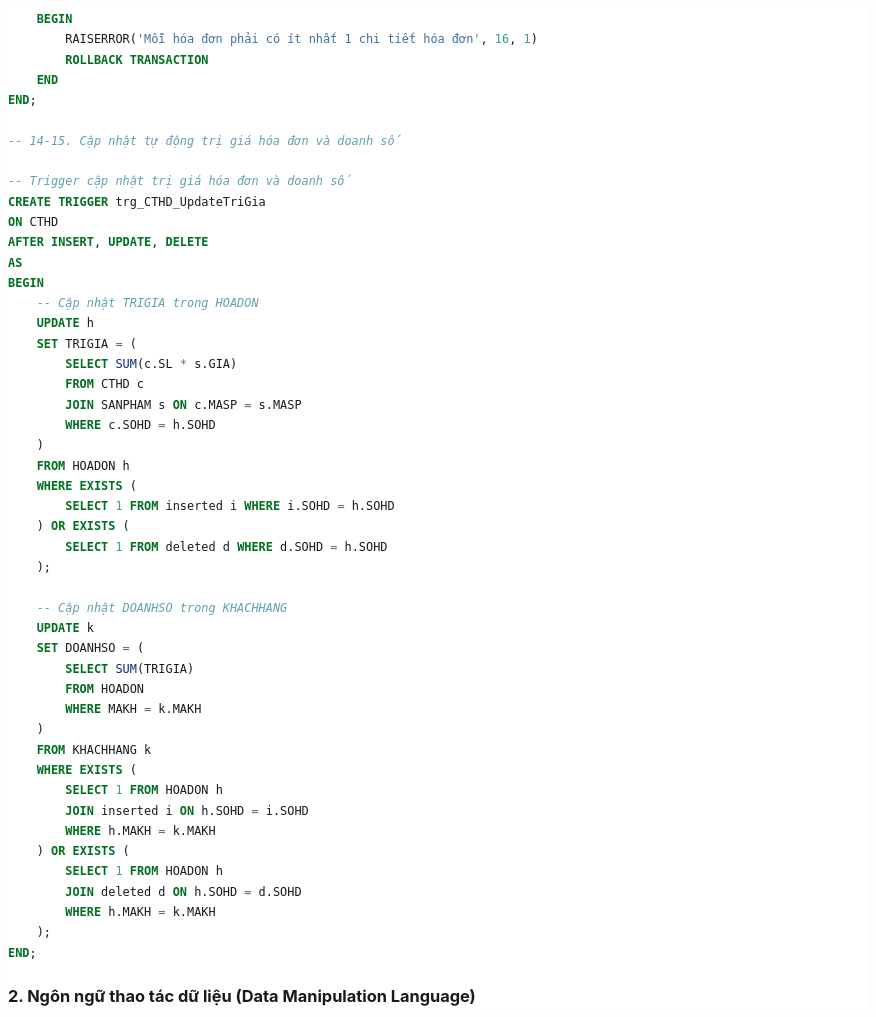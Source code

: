 ```sql
    BEGIN
        RAISERROR('Mỗi hóa đơn phải có ít nhất 1 chi tiết hóa đơn', 16, 1)
        ROLLBACK TRANSACTION
    END
END;

-- 14-15. Cập nhật tự động trị giá hóa đơn và doanh số

-- Trigger cập nhật trị giá hóa đơn và doanh số
CREATE TRIGGER trg_CTHD_UpdateTriGia
ON CTHD
AFTER INSERT, UPDATE, DELETE
AS
BEGIN
    -- Cập nhật TRIGIA trong HOADON
    UPDATE h
    SET TRIGIA = (
        SELECT SUM(c.SL * s.GIA)
        FROM CTHD c
        JOIN SANPHAM s ON c.MASP = s.MASP
        WHERE c.SOHD = h.SOHD
    )
    FROM HOADON h
    WHERE EXISTS (
        SELECT 1 FROM inserted i WHERE i.SOHD = h.SOHD
    ) OR EXISTS (
        SELECT 1 FROM deleted d WHERE d.SOHD = h.SOHD
    );
    
    -- Cập nhật DOANHSO trong KHACHHANG
    UPDATE k
    SET DOANHSO = (
        SELECT SUM(TRIGIA)
        FROM HOADON
        WHERE MAKH = k.MAKH
    )
    FROM KHACHHANG k
    WHERE EXISTS (
        SELECT 1 FROM HOADON h
        JOIN inserted i ON h.SOHD = i.SOHD
        WHERE h.MAKH = k.MAKH
    ) OR EXISTS (
        SELECT 1 FROM HOADON h
        JOIN deleted d ON h.SOHD = d.SOHD
        WHERE h.MAKH = k.MAKH
    );
END;

```

### 2. Ngôn ngữ thao tác dữ liệu (Data Manipulation Language)
